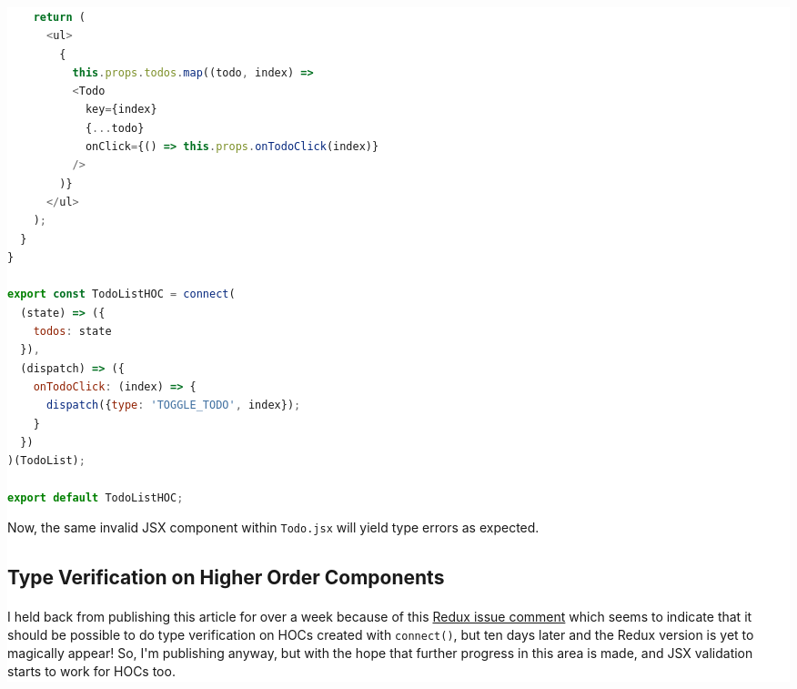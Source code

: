 ~~~js
    return (
      <ul>
        {
          this.props.todos.map((todo, index) =>
          <Todo
            key={index}
            {...todo}
            onClick={() => this.props.onTodoClick(index)}
          />
        )}
      </ul>
    );
  }
}

export const TodoListHOC = connect(
  (state) => ({
    todos: state
  }),
  (dispatch) => ({
    onTodoClick: (index) => {
      dispatch({type: 'TOGGLE_TODO', index});
    }
  })
)(TodoList);

export default TodoListHOC;
~~~

Now, the same invalid JSX component within `Todo.jsx` will yield type errors as expected.


## Type Verification on Higher Order Components

I held back from publishing this article for over a week because of this [Redux issue comment](https://github.com/reactjs/redux/issues/290#issuecomment-212866184) which seems to indicate that it should be possible to do type verification on HOCs created with `connect()`, but ten days later and the Redux version is yet to magically appear! So, I'm publishing anyway, but with the hope that further progress in this area is made, and JSX validation starts to work for HOCs too.
